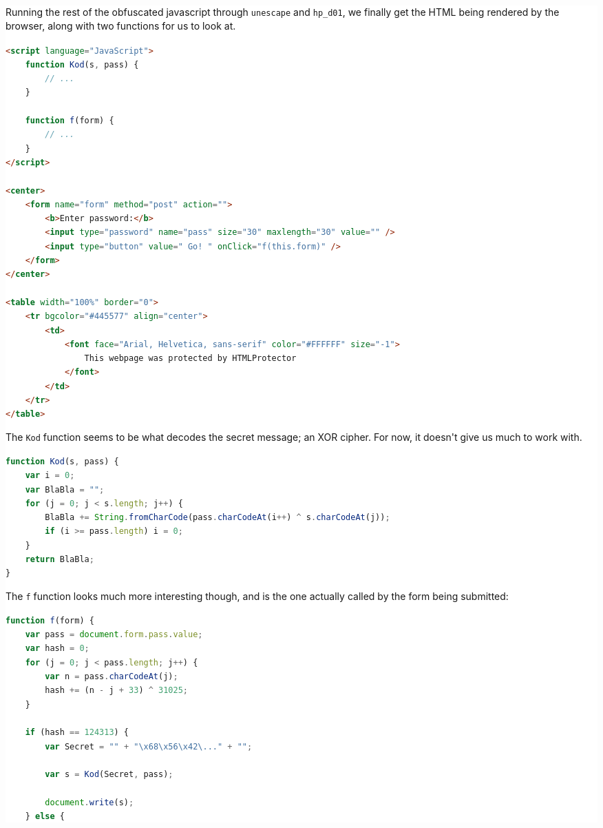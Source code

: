 Running the rest of the obfuscated javascript through `unescape` and `hp_d01`, we finally get the HTML being rendered by the browser, along with two functions for us to look at.

```html
<script language="JavaScript">
	function Kod(s, pass) {
		// ...
	}

	function f(form) {
		// ...
	}
</script>

<center>
	<form name="form" method="post" action="">
		<b>Enter password:</b>
		<input type="password" name="pass" size="30" maxlength="30" value="" />
		<input type="button" value=" Go! " onClick="f(this.form)" />
	</form>
</center>

<table width="100%" border="0">
	<tr bgcolor="#445577" align="center">
		<td>
			<font face="Arial, Helvetica, sans-serif" color="#FFFFFF" size="-1">
				This webpage was protected by HTMLProtector
			</font>
		</td>
	</tr>
</table>
```

The `Kod` function seems to be what decodes the secret message; an XOR cipher. For now, it doesn't give us much to work with.

```js
function Kod(s, pass) {
	var i = 0;
	var BlaBla = "";
	for (j = 0; j < s.length; j++) {
		BlaBla += String.fromCharCode(pass.charCodeAt(i++) ^ s.charCodeAt(j));
		if (i >= pass.length) i = 0;
	}
	return BlaBla;
}
```

The `f` function looks much more interesting though, and is the one actually called by the form being submitted:

```js
function f(form) {
	var pass = document.form.pass.value;
	var hash = 0;
	for (j = 0; j < pass.length; j++) {
		var n = pass.charCodeAt(j);
		hash += (n - j + 33) ^ 31025;
	}

	if (hash == 124313) {
		var Secret = "" + "\x68\x56\x42\..." + "";

		var s = Kod(Secret, pass);

		document.write(s);
	} else {
```